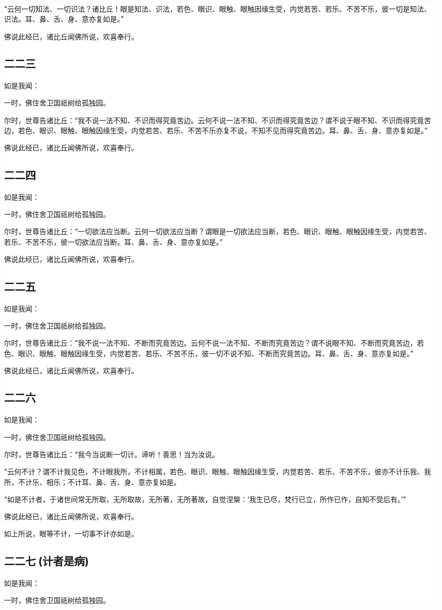 “云何一切知法、一切识法？诸比丘！眼是知法、识法，若色、眼识、眼触、眼触因缘生受，内觉若苦、若乐、不苦不乐，彼一切是知法、识法。耳、鼻、舌、身、意亦复如是。”

佛说此经已，诸比丘闻佛所说，欢喜奉行。

## 二二三

如是我闻：

一时，佛住舍卫国祇树给孤独园。

尔时，世尊告诸比丘：“我不说一法不知、不识而得究竟苦边。云何不说一法不知、不识而得究竟苦边？谓不说于眼不知、不识而得究竟苦边，若色、眼识、眼触、眼触因缘生受，内觉若苦、若乐、不苦不乐亦复不说，不知不见而得究竟苦边。耳、鼻、舌、身、意亦复如是。”

佛说此经已，诸比丘闻佛所说，欢喜奉行。

## 二二四

如是我闻：

一时，佛住舍卫国祇树给孤独园。

尔时，世尊告诸比丘：“一切欲法应当断。云何一切欲法应当断？谓眼是一切欲法应当断，若色、眼识、眼触、眼触因缘生受，内觉若苦、若乐、不苦不乐，彼一切欲法应当断。耳、鼻、舌、身、意亦复如是。”

佛说此经已，诸比丘闻佛所说，欢喜奉行。

## 二二五

如是我闻：

一时，佛住舍卫国祇树给孤独园。

尔时，世尊告诸比丘：“我不说一法不知、不断而究竟苦边。云何不说一法不知、不断而究竟苦边？谓不说眼不知、不断而究竟苦边，若色、眼识、眼触、眼触因缘生受，内觉若苦、若乐、不苦不乐，彼一切不说不知、不断而究竟苦边。耳、鼻、舌、身、意亦复如是。”

佛说此经已，诸比丘闻佛所说，欢喜奉行。

## 二二六

如是我闻：

一时，佛住舍卫国祇树给孤独园。

尔时，世尊告诸比丘：“我今当说断一切计。谛听！善思！当为汝说。

“云何不计？谓不计我见色，不计眼我所，不计相属，若色、眼识、眼触、眼触因缘生受，内觉若苦、若乐、不苦不乐，彼亦不计乐我、我所，不计乐、相乐；不计耳、鼻、舌、身、意亦复如是。

“如是不计者，于诸世间常无所取，无所取故，无所著，无所著故，自觉涅槃：‘我生已尽，梵行已立，所作已作，自知不受后有。’”

佛说此经已，诸比丘闻佛所说，欢喜奉行。

如上所说，眼等不计，一切事不计亦如是。

## 二二七 (计者是病)

如是我闻：

一时，佛住舍卫国祇树给孤独园。
